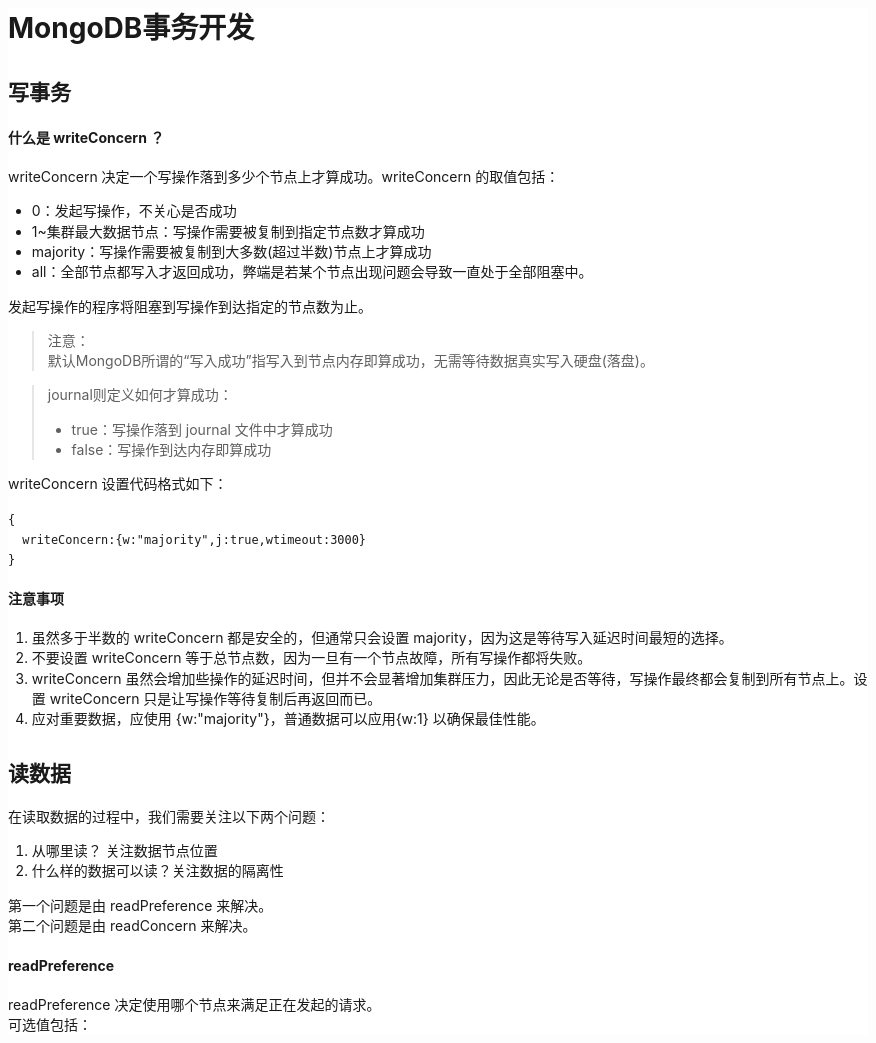 # MongoDB事务开发

## 写事务

#### 什么是 writeConcern ？

writeConcern 决定一个写操作落到多少个节点上才算成功。writeConcern 的取值包括：  

- 0：发起写操作，不关心是否成功
- 1~集群最大数据节点：写操作需要被复制到指定节点数才算成功
- majority：写操作需要被复制到大多数(超过半数)节点上才算成功
- all：全部节点都写入才返回成功，弊端是若某个节点出现问题会导致一直处于全部阻塞中。

发起写操作的程序将阻塞到写操作到达指定的节点数为止。  

> 注意：  
> 默认MongoDB所谓的“写入成功”指写入到节点内存即算成功，无需等待数据真实写入硬盘(落盘)。


> journal则定义如何才算成功：  
> - true：写操作落到 journal 文件中才算成功  
> - false：写操作到达内存即算成功  

writeConcern 设置代码格式如下：

````
{
  writeConcern:{w:"majority",j:true,wtimeout:3000}
}
````

#### 注意事项

1. 虽然多于半数的 writeConcern 都是安全的，但通常只会设置 majority，因为这是等待写入延迟时间最短的选择。
2. 不要设置 writeConcern 等于总节点数，因为一旦有一个节点故障，所有写操作都将失败。
3. writeConcern 虽然会增加些操作的延迟时间，但并不会显著增加集群压力，因此无论是否等待，写操作最终都会复制到所有节点上。设置 writeConcern 只是让写操作等待复制后再返回而已。
4. 应对重要数据，应使用 {w:"majority"}，普通数据可以应用{w:1} 以确保最佳性能。


## 读数据

在读取数据的过程中，我们需要关注以下两个问题：  

1. 从哪里读？ 关注数据节点位置
2. 什么样的数据可以读？关注数据的隔离性

第一个问题是由 readPreference 来解决。  
第二个问题是由 readConcern 来解决。  

#### readPreference

readPreference 决定使用哪个节点来满足正在发起的请求。  
可选值包括：  
